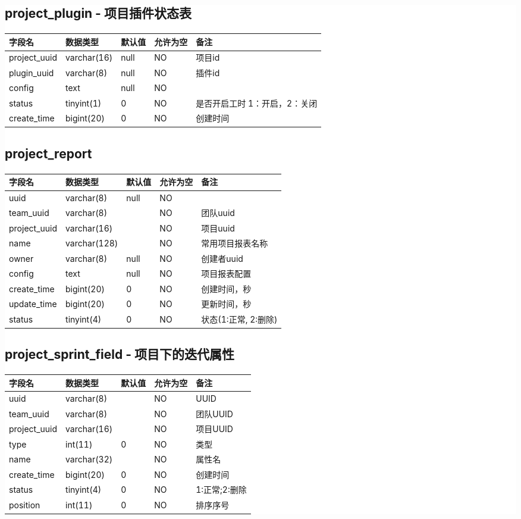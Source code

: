 ## project_plugin - 项目插件状态表

| 字段名 | 数据类型 | 默认值 | 允许为空 | 备注 |
| :--- | :--- | :--- | :--- | :--- |
| project_uuid | varchar(16) | null | NO | 项目id |
| plugin_uuid | varchar(8) | null | NO | 插件id |
| config | text | null | NO |  |
| status | tinyint(1) | 0 | NO | 是否开启工时 1：开启，2：关闭 |
| create_time | bigint(20) | 0 | NO | 创建时间 |

## project_report

| 字段名 | 数据类型 | 默认值 | 允许为空 | 备注 |
| :--- | :--- | :--- | :--- | :--- |
| uuid | varchar(8) | null | NO |  |
| team_uuid | varchar(8) |  | NO | 团队uuid |
| project_uuid | varchar(16) |  | NO | 项目uuid |
| name | varchar(128) |  | NO | 常用项目报表名称 |
| owner | varchar(8) | null | NO | 创建者uuid |
| config | text | null | NO | 项目报表配置 |
| create_time | bigint(20) | 0 | NO | 创建时间，秒 |
| update_time | bigint(20) | 0 | NO | 更新时间，秒 |
| status | tinyint(4) | 0 | NO | 状态(1:正常, 2:删除) |

## project_sprint_field - 项目下的迭代属性

| 字段名 | 数据类型 | 默认值 | 允许为空 | 备注 |
| :--- | :--- | :--- | :--- | :--- |
| uuid | varchar(8) |  | NO | UUID |
| team_uuid | varchar(8) |  | NO | 团队UUID |
| project_uuid | varchar(16) |  | NO | 项目UUID |
| type | int(11) | 0 | NO | 类型 |
| name | varchar(32) |  | NO | 属性名 |
| create_time | bigint(20) | 0 | NO | 创建时间 |
| status | tinyint(4) | 0 | NO | 1:正常;2:删除 |
| position | int(11) | 0 | NO | 排序序号 |
